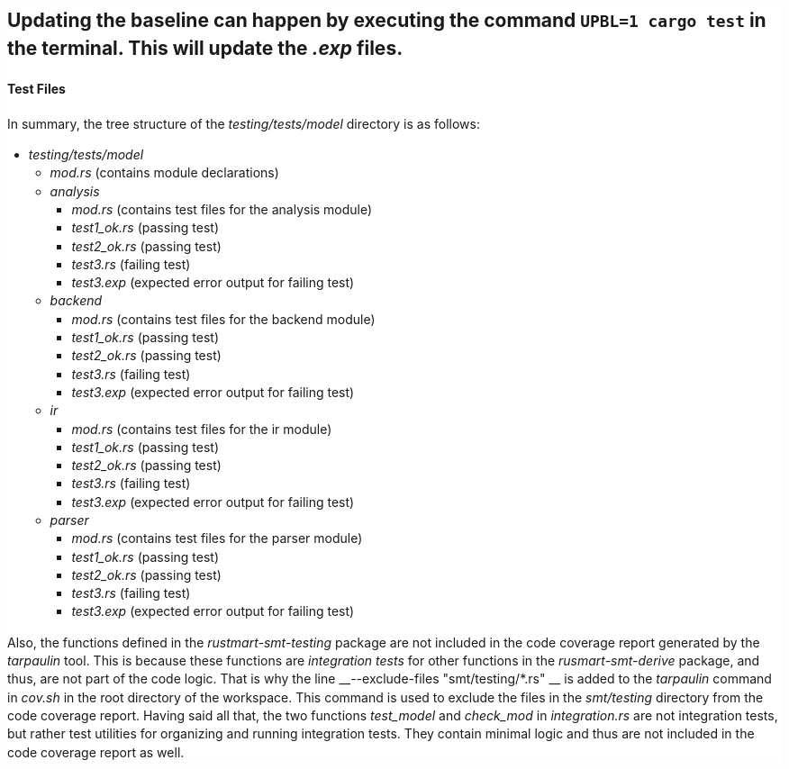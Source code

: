 Updating the baseline can happen by executing the command `UPBL=1 cargo test` in the terminal. This will update the _.exp_ files. 
---

#### Test Files

In summary, the tree structure of the _testing/tests/model_ directory is as follows:

- _testing/tests/model_
  - _mod.rs_ (contains module declarations)
  - _analysis_
    - _mod.rs_ (contains test files for the analysis module)
    - _test1_ok.rs_ (passing test)
    - _test2_ok.rs_ (passing test)
    - _test3.rs_ (failing test)
    - _test3.exp_ (expected error output for failing test)
  - _backend_
    - _mod.rs_ (contains test files for the backend module)
    - _test1_ok.rs_ (passing test)
    - _test2_ok.rs_ (passing test)
    - _test3.rs_ (failing test)
    - _test3.exp_ (expected error output for failing test)
  - _ir_
    - _mod.rs_ (contains test files for the ir module)
    - _test1_ok.rs_ (passing test)
    - _test2_ok.rs_ (passing test)
    - _test3.rs_ (failing test)
    - _test3.exp_ (expected error output for failing test)
  - _parser_
    - _mod.rs_ (contains test files for the parser module)
    - _test1_ok.rs_ (passing test)
    - _test2_ok.rs_ (passing test)
    - _test3.rs_ (failing test)
    - _test3.exp_ (expected error output for failing test)
  
Also, the functions defined in the _rustmart-smt-testing_ package are not included in the code coverage report generated by the _tarpaulin_ tool. This is because these functions are _integration tests_ for other functions in the _rusmart-smt-derive_ package, and thus, are not part of the code logic. That is why the line __--exclude-files "smt/testing/*.rs" __ is added to the _tarpaulin_ command in _cov.sh_ in the root directory of the workspace. This command is used to exclude the files in the _smt/testing_ directory from the code coverage report. Having said all that, the two functions _test\_model_ and _check\_mod_ in _integration.rs_ are not integration tests, but rather test utilities for organizing and running integration tests. They contain minimal logic and thus are not included in the code coverage report as well.



